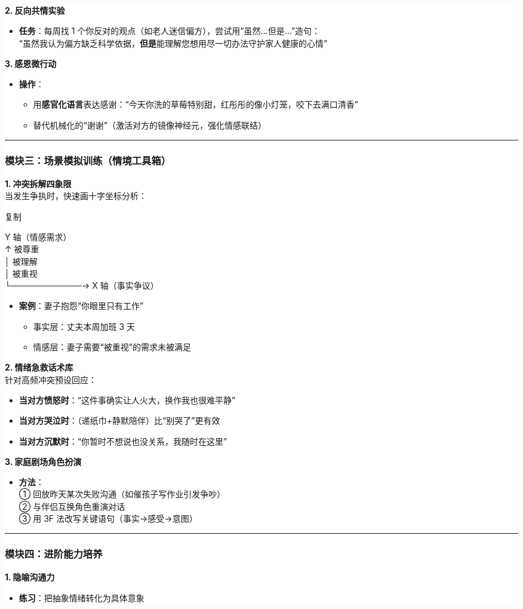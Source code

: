 
**2\. 反向共情实验**

*   **任务**：每周找 1 个你反对的观点（如老人迷信偏方），尝试用“虽然...但是...”造句：  
    “虽然我认为偏方缺乏科学依据，**但是**能理解您想用尽一切办法守护家人健康的心情”
    

**3\. 感恩微行动**

*   **操作**：
    
    *   用**感官化语言**表达感谢：“今天你洗的草莓特别甜，红彤彤的像小灯笼，咬下去满口清香”
        
    *   替代机械化的“谢谢”（激活对方的镜像神经元，强化情感联结）
        

* * *

### **模块三：场景模拟训练（情境工具箱）**

**1\. 冲突拆解四象限**  
当发生争执时，快速画十字坐标分析：

复制

  Y 轴（情感需求）  
  ↑ 被尊重  
  │  被理解  
  │  被重视  
  └────────────→ X 轴（事实争议）  

*   **案例**：妻子抱怨“你眼里只有工作”
    
    *   事实层：丈夫本周加班 3 天
        
    *   情感层：妻子需要“被重视”的需求未被满足
        

**2\. 情绪急救话术库**  
针对高频冲突预设回应：

*   **当对方愤怒时**：“这件事确实让人火大，换作我也很难平静”
    
*   **当对方哭泣时**：（递纸巾+静默陪伴）比“别哭了”更有效
    
*   **当对方沉默时**：“你暂时不想说也没关系，我随时在这里”
    

**3\. 家庭剧场角色扮演**

*   **方法**：  
    ① 回放昨天某次失败沟通（如催孩子写作业引发争吵）  
    ② 与伴侣互换角色重演对话  
    ③ 用 3F 法改写关键语句（事实→感受→意图）
    

* * *

### **模块四：进阶能力培养**

**1\. 隐喻沟通力**

*   **练习**：把抽象情绪转化为具体意象
    